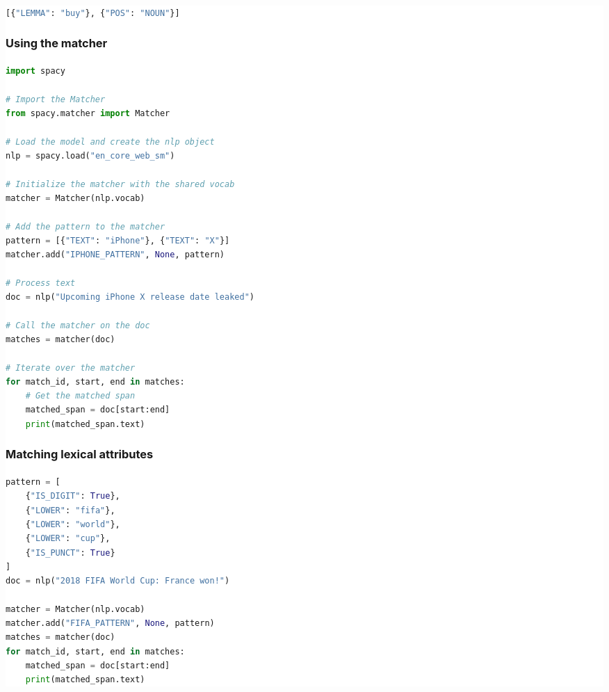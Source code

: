   ```python
  [{"LEMMA": "buy"}, {"POS": "NOUN"}]
  ```


### Using the matcher

```python
import spacy

# Import the Matcher
from spacy.matcher import Matcher

# Load the model and create the nlp object
nlp = spacy.load("en_core_web_sm")

# Initialize the matcher with the shared vocab
matcher = Matcher(nlp.vocab)

# Add the pattern to the matcher
pattern = [{"TEXT": "iPhone"}, {"TEXT": "X"}]
matcher.add("IPHONE_PATTERN", None, pattern)

# Process text
doc = nlp("Upcoming iPhone X release date leaked")

# Call the matcher on the doc
matches = matcher(doc)

# Iterate over the matcher
for match_id, start, end in matches:
    # Get the matched span
    matched_span = doc[start:end]
    print(matched_span.text)
```

### Matching lexical attributes

```python
pattern = [
    {"IS_DIGIT": True},
    {"LOWER": "fifa"},
    {"LOWER": "world"},
    {"LOWER": "cup"},
    {"IS_PUNCT": True}
]
doc = nlp("2018 FIFA World Cup: France won!")

matcher = Matcher(nlp.vocab)
matcher.add("FIFA_PATTERN", None, pattern)
matches = matcher(doc)
for match_id, start, end in matches:
    matched_span = doc[start:end]
    print(matched_span.text)
```
